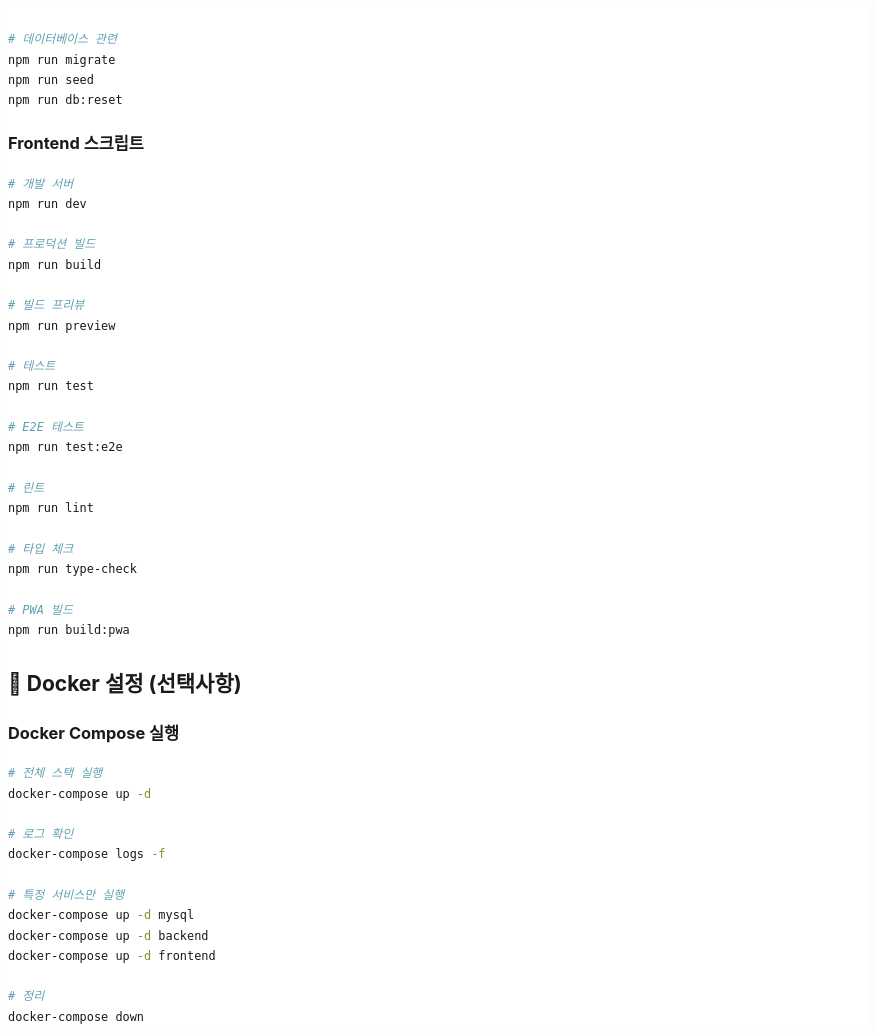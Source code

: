 ```bash

# 데이터베이스 관련
npm run migrate
npm run seed
npm run db:reset
```

### Frontend 스크립트
```bash
# 개발 서버
npm run dev

# 프로덕션 빌드
npm run build

# 빌드 프리뷰
npm run preview

# 테스트
npm run test

# E2E 테스트
npm run test:e2e

# 린트
npm run lint

# 타입 체크
npm run type-check

# PWA 빌드
npm run build:pwa
```

## 🐳 Docker 설정 (선택사항)

### Docker Compose 실행
```bash
# 전체 스택 실행
docker-compose up -d

# 로그 확인
docker-compose logs -f

# 특정 서비스만 실행
docker-compose up -d mysql
docker-compose up -d backend
docker-compose up -d frontend

# 정리
docker-compose down
```
